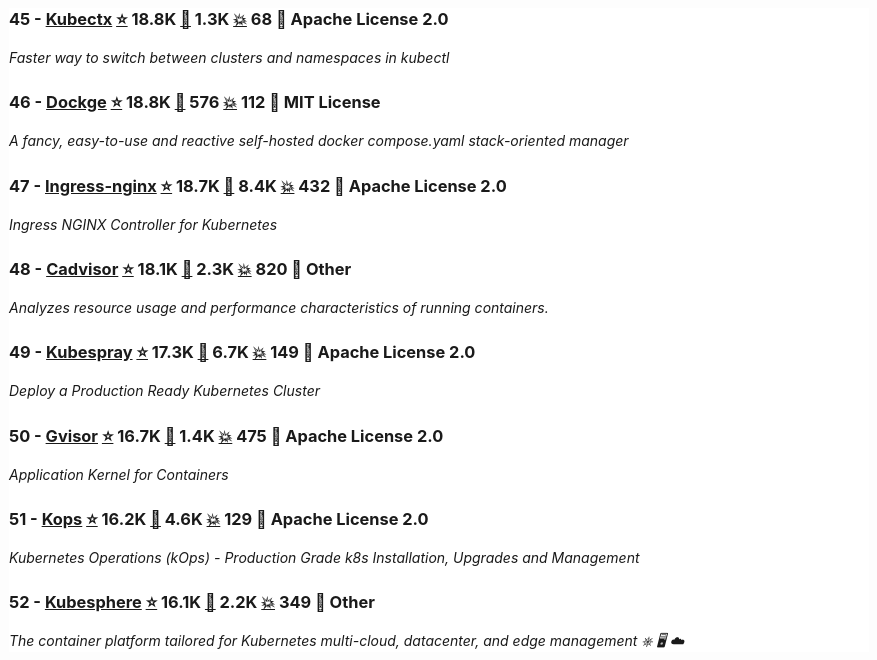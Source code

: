 ### 45 - [Kubectx](https://github.com/ahmetb/kubectx) [⭐️](https://github.com/ahmetb/kubectx/stargazers) 18.8K [🚀](https://github.com/ahmetb/kubectx/network/members) 1.3K [💥](https://github.com/ahmetb/kubectx/issues) 68 🪪  Apache License 2.0
*Faster way to switch between clusters and namespaces in kubectl*

### 46 - [Dockge](https://github.com/louislam/dockge) [⭐️](https://github.com/louislam/dockge/stargazers) 18.8K [🚀](https://github.com/louislam/dockge/network/members) 576 [💥](https://github.com/louislam/dockge/issues) 112 🪪  MIT License
*A fancy, easy-to-use and reactive self-hosted docker compose.yaml stack-oriented manager*

### 47 - [Ingress-nginx](https://github.com/kubernetes/ingress-nginx) [⭐️](https://github.com/kubernetes/ingress-nginx/stargazers) 18.7K [🚀](https://github.com/kubernetes/ingress-nginx/network/members) 8.4K [💥](https://github.com/kubernetes/ingress-nginx/issues) 432 🪪  Apache License 2.0
*Ingress NGINX Controller for Kubernetes*

### 48 - [Cadvisor](https://github.com/google/cadvisor) [⭐️](https://github.com/google/cadvisor/stargazers) 18.1K [🚀](https://github.com/google/cadvisor/network/members) 2.3K [💥](https://github.com/google/cadvisor/issues) 820 🪪  Other
*Analyzes resource usage and performance characteristics of running containers.*

### 49 - [Kubespray](https://github.com/kubernetes-sigs/kubespray) [⭐️](https://github.com/kubernetes-sigs/kubespray/stargazers) 17.3K [🚀](https://github.com/kubernetes-sigs/kubespray/network/members) 6.7K [💥](https://github.com/kubernetes-sigs/kubespray/issues) 149 🪪  Apache License 2.0
*Deploy a Production Ready Kubernetes Cluster*

### 50 - [Gvisor](https://github.com/google/gvisor) [⭐️](https://github.com/google/gvisor/stargazers) 16.7K [🚀](https://github.com/google/gvisor/network/members) 1.4K [💥](https://github.com/google/gvisor/issues) 475 🪪  Apache License 2.0
*Application Kernel for Containers*

### 51 - [Kops](https://github.com/kubernetes/kops) [⭐️](https://github.com/kubernetes/kops/stargazers) 16.2K [🚀](https://github.com/kubernetes/kops/network/members) 4.6K [💥](https://github.com/kubernetes/kops/issues) 129 🪪  Apache License 2.0
*Kubernetes Operations (kOps) - Production Grade k8s Installation, Upgrades and Management*

### 52 - [Kubesphere](https://github.com/kubesphere/kubesphere) [⭐️](https://github.com/kubesphere/kubesphere/stargazers) 16.1K [🚀](https://github.com/kubesphere/kubesphere/network/members) 2.2K [💥](https://github.com/kubesphere/kubesphere/issues) 349 🪪  Other
*The container platform tailored for Kubernetes multi-cloud, datacenter, and edge management ⎈ 🖥 ☁️*

